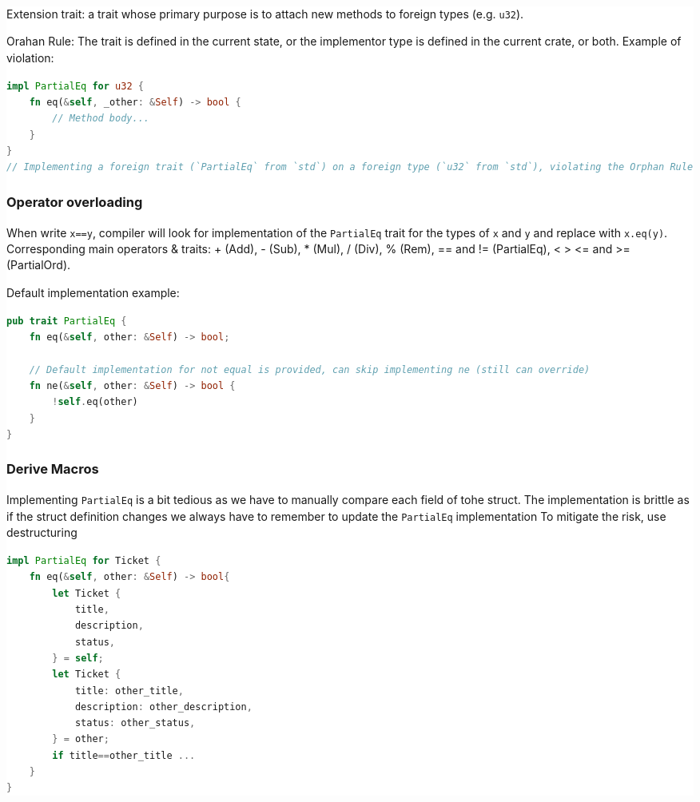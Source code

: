 Extension trait: a trait whose primary purpose is to attach new methods to foreign types (e.g. `u32`).

Orahan Rule: The trait is defined in the current state, or the implementor type is defined in the current crate, or both. Example of violation:

```rust
impl PartialEq for u32 {
    fn eq(&self, _other: &Self) -> bool {
        // Method body...
    }
}
// Implementing a foreign trait (`PartialEq` from `std`) on a foreign type (`u32` from `std`), violating the Orphan Rule
```

### Operator overloading

When write `x==y`, compiler will look for implementation of the `PartialEq` trait for the types of `x` and `y` and replace with `x.eq(y)`.
Corresponding main operators & traits: + (Add), - (Sub), * (Mul), / (Div), % (Rem), == and != (PartialEq), < > <= and >= (PartialOrd).

Default implementation example:

```rust
pub trait PartialEq {
    fn eq(&self, other: &Self) -> bool;

    // Default implementation for not equal is provided, can skip implementing ne (still can override)
    fn ne(&self, other: &Self) -> bool {
        !self.eq(other)
    }
}
```

### Derive Macros

Implementing `PartialEq` is a bit tedious as we have to manually compare each field of tohe struct.
The implementation is brittle as if the struct definition changes we always have to remember to update the `PartialEq` implementation
To mitigate the risk, use destructuring

```rust
impl PartialEq for Ticket {
    fn eq(&self, other: &Self) -> bool{
        let Ticket {
            title,
            description,
            status,
        } = self;
        let Ticket {
            title: other_title,
            description: other_description,
            status: other_status,
        } = other;
        if title==other_title ...
    }
}
```
